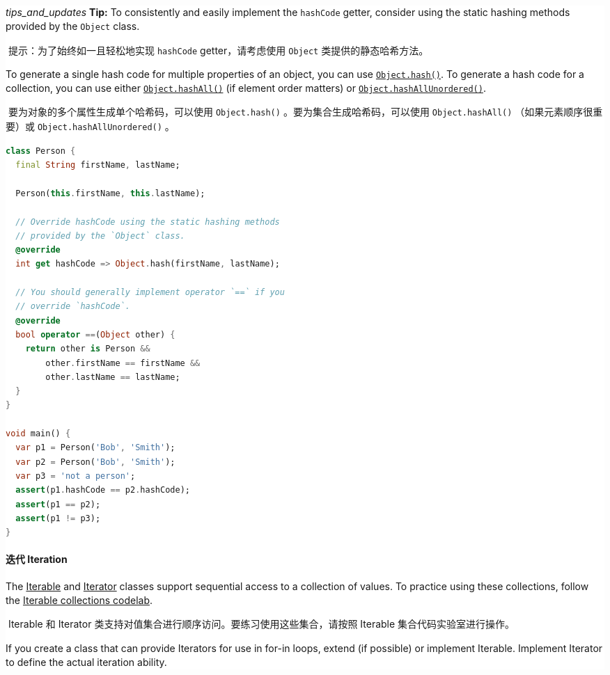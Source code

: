 *tips_and_updates* **Tip:** To consistently and easily implement the `hashCode` getter, consider using the static hashing methods provided by the `Object` class.

​	提示：为了始终如一且轻松地实现 `hashCode` getter，请考虑使用 `Object` 类提供的静态哈希方法。

To generate a single hash code for multiple properties of an object, you can use [`Object.hash()`](https://api.dart.dev/stable/dart-core/Object/hash.html). To generate a hash code for a collection, you can use either [`Object.hashAll()`](https://api.dart.dev/stable/dart-core/Object/hashAll.html) (if element order matters) or [`Object.hashAllUnordered()`](https://api.dart.dev/stable/dart-core/Object/hashAllUnordered.html).

​	要为对象的多个属性生成单个哈希码，可以使用 `Object.hash()` 。要为集合生成哈希码，可以使用 `Object.hashAll()` （如果元素顺序很重要）或 `Object.hashAllUnordered()` 。

```dart
class Person {
  final String firstName, lastName;

  Person(this.firstName, this.lastName);

  // Override hashCode using the static hashing methods
  // provided by the `Object` class.
  @override
  int get hashCode => Object.hash(firstName, lastName);

  // You should generally implement operator `==` if you
  // override `hashCode`.
  @override
  bool operator ==(Object other) {
    return other is Person &&
        other.firstName == firstName &&
        other.lastName == lastName;
  }
}

void main() {
  var p1 = Person('Bob', 'Smith');
  var p2 = Person('Bob', 'Smith');
  var p3 = 'not a person';
  assert(p1.hashCode == p2.hashCode);
  assert(p1 == p2);
  assert(p1 != p3);
}
```

#### 迭代 Iteration 

The [Iterable](https://api.dart.dev/stable/dart-core/Iterable-class.html) and [Iterator](https://api.dart.dev/stable/dart-core/Iterator-class.html) classes support sequential access to a collection of values. To practice using these collections, follow the [Iterable collections codelab](https://dart.dev/codelabs/iterables).

​	Iterable 和 Iterator 类支持对值集合进行顺序访问。要练习使用这些集合，请按照 Iterable 集合代码实验室进行操作。

If you create a class that can provide Iterators for use in for-in loops, extend (if possible) or implement Iterable. Implement Iterator to define the actual iteration ability.
